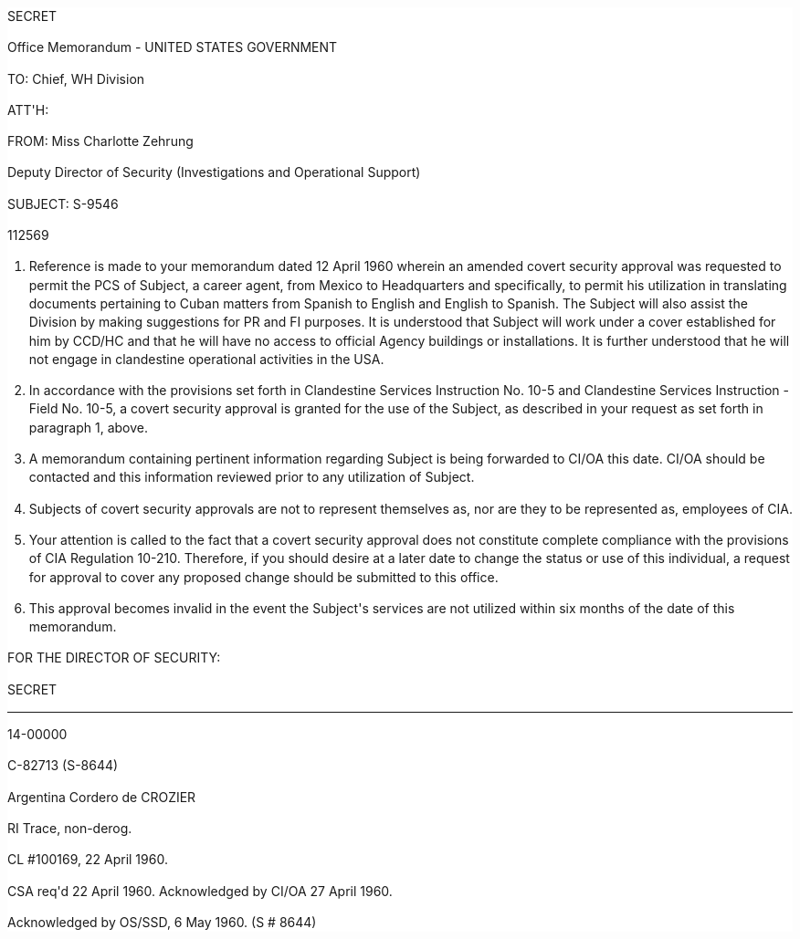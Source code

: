 SECRET

Office Memorandum - UNITED STATES GOVERNMENT

TO: Chief, WH Division

ATT'H:

FROM: Miss Charlotte Zehrung

Deputy Director of Security (Investigations and Operational Support)

SUBJECT: S-9546

112569

1. Reference is made to your memorandum dated 12 April 1960 wherein an amended covert security approval was requested to permit the PCS of Subject, a career agent, from Mexico to Headquarters and specifically, to permit his utilization in translating documents pertaining to Cuban matters from Spanish to English and English to Spanish. The Subject will also assist the Division by making suggestions for PR and FI purposes. It is understood that Subject will work under a cover established for him by CCD/HC and that he will have no access to official Agency buildings or installations. It is further understood that he will not engage in clandestine operational activities in the USA.

2. In accordance with the provisions set forth in Clandestine Services Instruction No. 10-5 and Clandestine Services Instruction - Field No. 10-5, a covert security approval is granted for the use of the Subject, as described in your request as set forth in paragraph 1, above.

3. A memorandum containing pertinent information regarding Subject is being forwarded to CI/OA this date. CI/OA should be contacted and this information reviewed prior to any utilization of Subject.

4. Subjects of covert security approvals are not to represent themselves as, nor are they to be represented as, employees of CIA.

5. Your attention is called to the fact that a covert security approval does not constitute complete compliance with the provisions of CIA Regulation 10-210. Therefore, if you should desire at a later date to change the status or use of this individual, a request for approval to cover any proposed change should be submitted to this office.

6. This approval becomes invalid in the event the Subject's services are not utilized within six months of the date of this memorandum.

FOR THE DIRECTOR OF SECURITY:

SECRET

---

14-00000

C-82713 (S-8644)

Argentina Cordero de CROZIER

RI Trace, non-derog.

CL #100169, 22 April 1960.

CSA req'd 22 April 1960. Acknowledged by CI/OA 27 April 1960.

Acknowledged by OS/SSD, 6 May 1960. (S # 8644)
